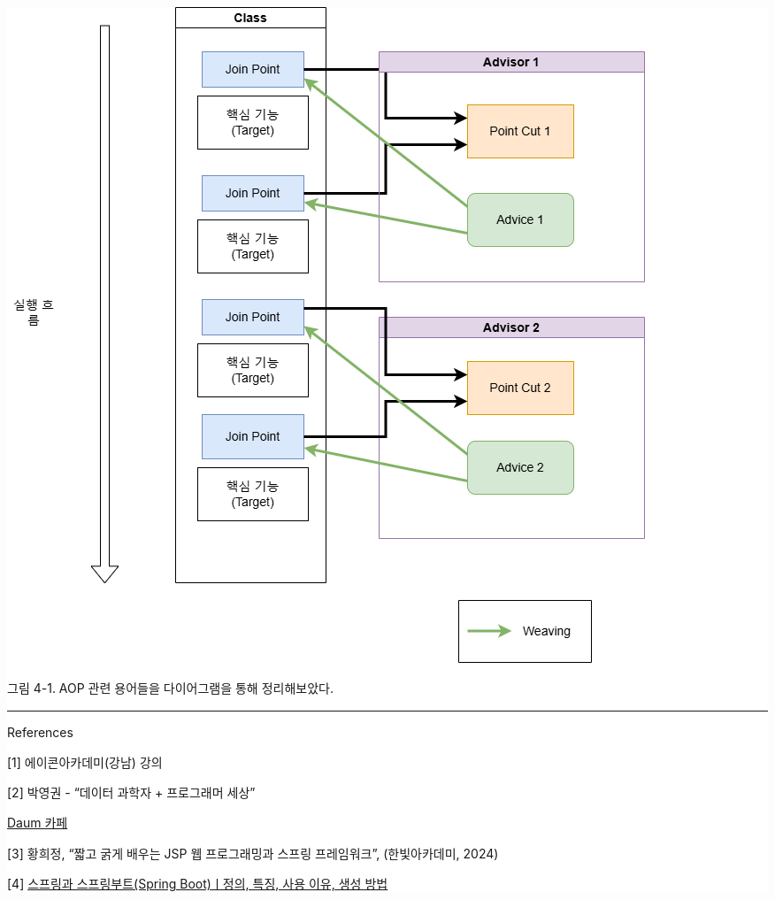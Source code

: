 ![그림 4-1. AOP 관련 용어들을 다이어그램을 통해 정리해보았다. ](/images/2024-10-15/spring-framework-introduction/aop_terms.drawio.png)

그림 4-1. AOP 관련 용어들을 다이어그램을 통해 정리해보았다. 

---

References

[1] 에이콘아카데미(강남) 강의

[2] 박영권 - “데이터 과학자 + 프로그래머 세상” 

[Daum 카페](https://cafe.daum.net/flowlife)

[3] 황희정, “짧고 굵게 배우는 JSP 웹 프로그래밍과 스프링 프레임워크”, (한빛아카데미, 2024)

[4] [스프링과 스프링부트(Spring Boot)ㅣ정의, 특징, 사용 이유, 생성 방법](https://www.codestates.com/blog/content/스프링-스프링부트)
